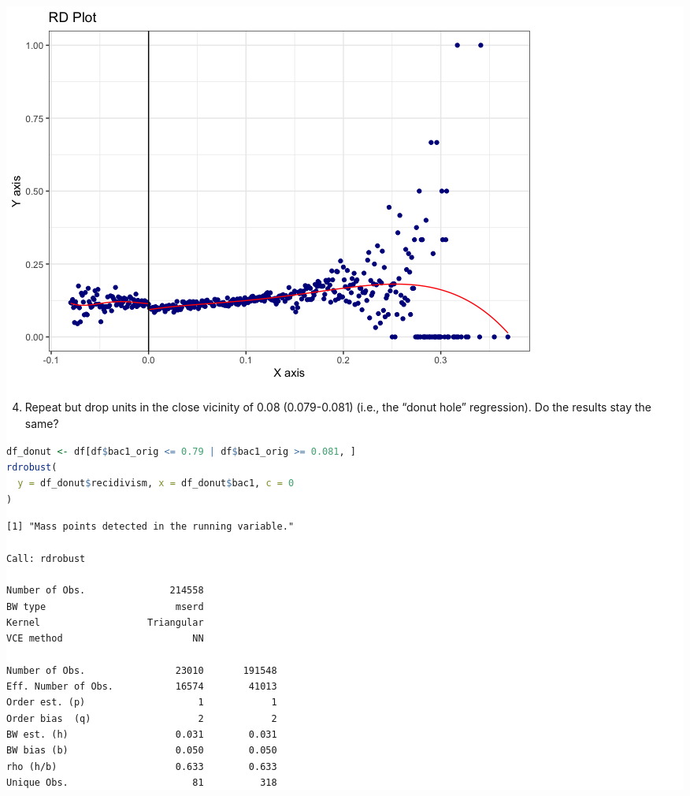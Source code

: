 ![](Solutions-R_files/figure-gfm/rdplot-1.png)

4.  Repeat but drop units in the close vicinity of 0.08 (0.079-0.081)
    (i.e., the “donut hole” regression). Do the results stay the same?

``` r
df_donut <- df[df$bac1_orig <= 0.79 | df$bac1_orig >= 0.081, ]
rdrobust(
  y = df_donut$recidivism, x = df_donut$bac1, c = 0
)
```

    [1] "Mass points detected in the running variable."

    Call: rdrobust

    Number of Obs.               214558
    BW type                       mserd
    Kernel                   Triangular
    VCE method                       NN

    Number of Obs.                23010       191548
    Eff. Number of Obs.           16574        41013
    Order est. (p)                    1            1
    Order bias  (q)                   2            2
    BW est. (h)                   0.031        0.031
    BW bias (b)                   0.050        0.050
    rho (h/b)                     0.633        0.633
    Unique Obs.                      81          318
